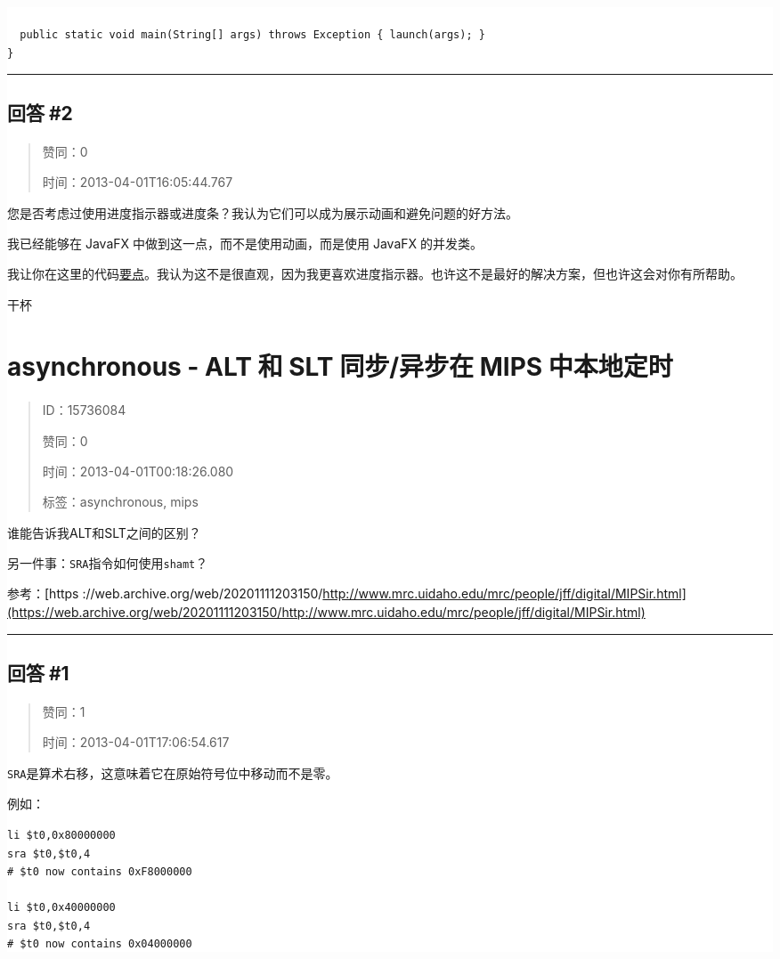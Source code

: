 ```

  public static void main(String[] args) throws Exception { launch(args); }
} 
```

* * *

## 回答 #2

> 赞同：0
> 
> 时间：2013-04-01T16:05:44.767

您是否考虑过使用进度指示器或进度条？我认为它们可以成为展示动画和避免问题的好方法。

我已经能够在 JavaFX 中做到这一点，而不是使用动画，而是使用 JavaFX 的并发类。

我让你在这里的代码[要点](https://gist.github.com/ajiniesta/5285742)。我认为这不是很直观，因为我更喜欢进度指示器。也许这不是最好的解决方案，但也许这会对你有所帮助。

干杯

# asynchronous - ALT 和 SLT 同步/异步在 MIPS 中本地定时

> ID：15736084
> 
> 赞同：0
> 
> 时间：2013-04-01T00:18:26.080
> 
> 标签：asynchronous, mips

谁能告诉我ALT和SLT之间的区别？

另一件事：`SRA`指令如何使用`shamt`？

参考：[https ://web.archive.org/web/20201111203150/http://www.mrc.uidaho.edu/mrc/people/jff/digital/MIPSir.html](https://web.archive.org/web/20201111203150/http://www.mrc.uidaho.edu/mrc/people/jff/digital/MIPSir.html)

* * *

## 回答 #1

> 赞同：1
> 
> 时间：2013-04-01T17:06:54.617

`SRA`是算术右移，这意味着它在原始符号位中移动而不是零。

例如：

```
li $t0,0x80000000
sra $t0,$t0,4
# $t0 now contains 0xF8000000

li $t0,0x40000000
sra $t0,$t0,4
# $t0 now contains 0x04000000 
```
